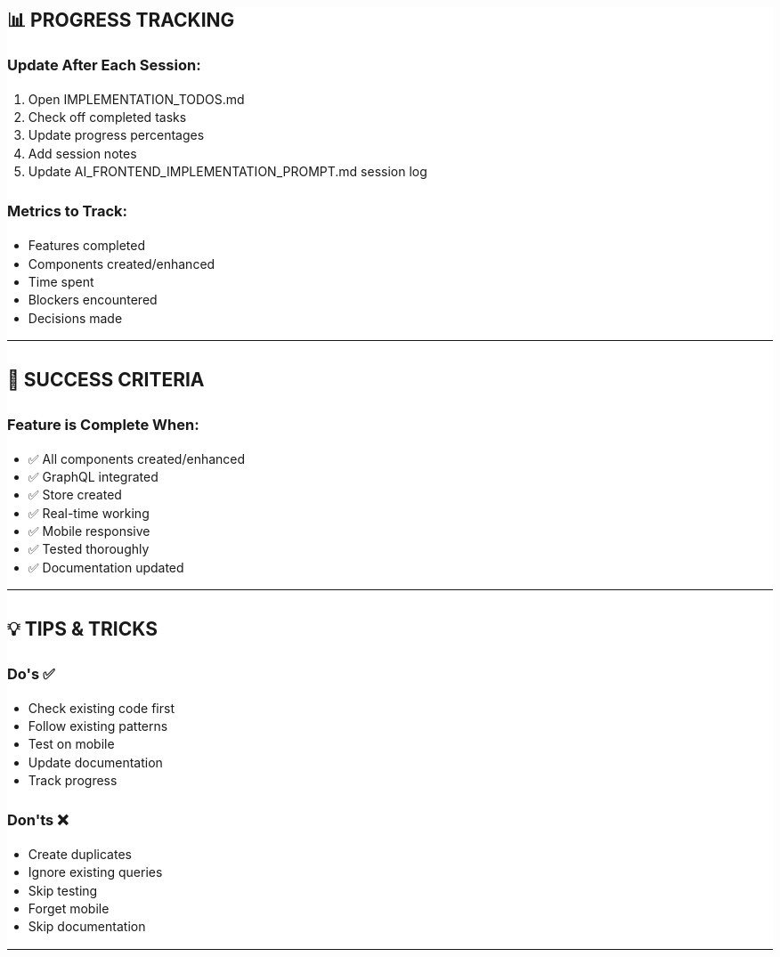 
## 📊 PROGRESS TRACKING

### Update After Each Session:
1. Open IMPLEMENTATION_TODOS.md
2. Check off completed tasks
3. Update progress percentages
4. Add session notes
5. Update AI_FRONTEND_IMPLEMENTATION_PROMPT.md session log

### Metrics to Track:
- Features completed
- Components created/enhanced
- Time spent
- Blockers encountered
- Decisions made

---

## 🎯 SUCCESS CRITERIA

### Feature is Complete When:
- ✅ All components created/enhanced
- ✅ GraphQL integrated
- ✅ Store created
- ✅ Real-time working
- ✅ Mobile responsive
- ✅ Tested thoroughly
- ✅ Documentation updated

---

## 💡 TIPS & TRICKS

### Do's ✅
- Check existing code first
- Follow existing patterns
- Test on mobile
- Update documentation
- Track progress

### Don'ts ❌
- Create duplicates
- Ignore existing queries
- Skip testing
- Forget mobile
- Skip documentation

---
